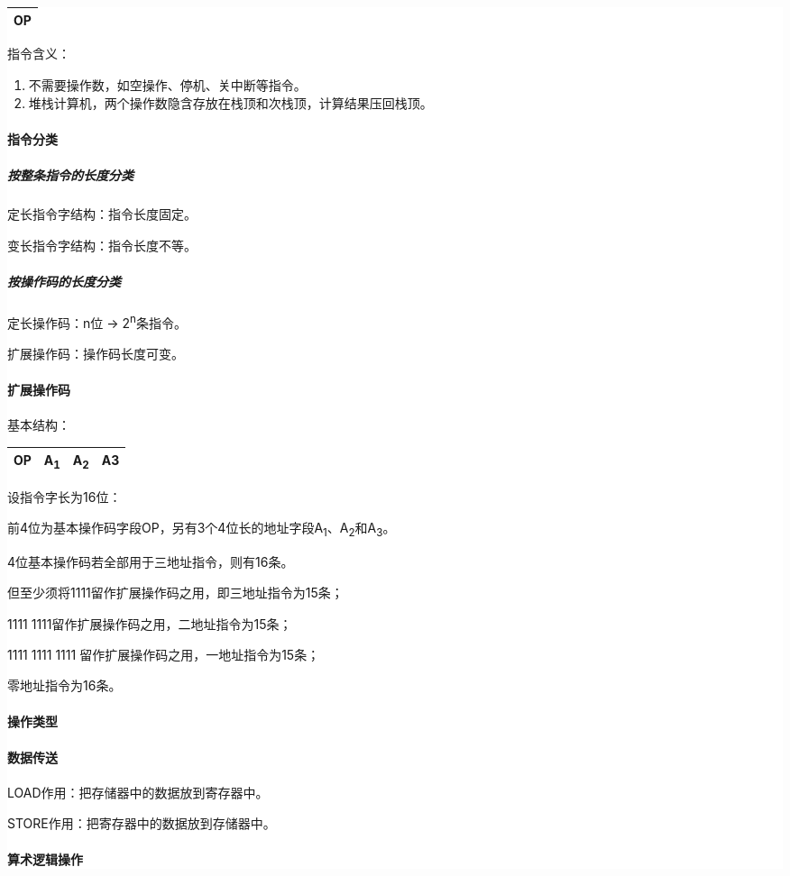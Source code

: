 | OP   |
| ---- |

指令含义：

1. 不需要操作数，如空操作、停机、关中断等指令。
2. 堆栈计算机，两个操作数隐含存放在栈顶和次栈顶，计算结果压回栈顶。



#### 指令分类

##### 按整条指令的长度分类

定长指令字结构：指令长度固定。

变长指令字结构：指令长度不等。



##### 按操作码的长度分类

定长操作码：n位 &rarr; 2<sup>n</sup>条指令。

扩展操作码：操作码长度可变。



#### 扩展操作码

基本结构：

| OP   | A<sub>1</sub> | A<sub>2</sub> | A3   |
| ---- | ------------- | ------------- | ---- |



设指令字长为16位：

前4位为基本操作码字段OP，另有3个4位长的地址字段A<sub>1</sub>、A<sub>2</sub>和A<sub>3</sub>。



4位基本操作码若全部用于三地址指令，则有16条。

但至少须将1111留作扩展操作码之用，即三地址指令为15条；

1111 1111留作扩展操作码之用，二地址指令为15条；

1111 1111 1111 留作扩展操作码之用，一地址指令为15条；

零地址指令为16条。



#### 操作类型

#### 数据传送

LOAD作用：把存储器中的数据放到寄存器中。

STORE作用：把寄存器中的数据放到存储器中。



#### 算术逻辑操作

